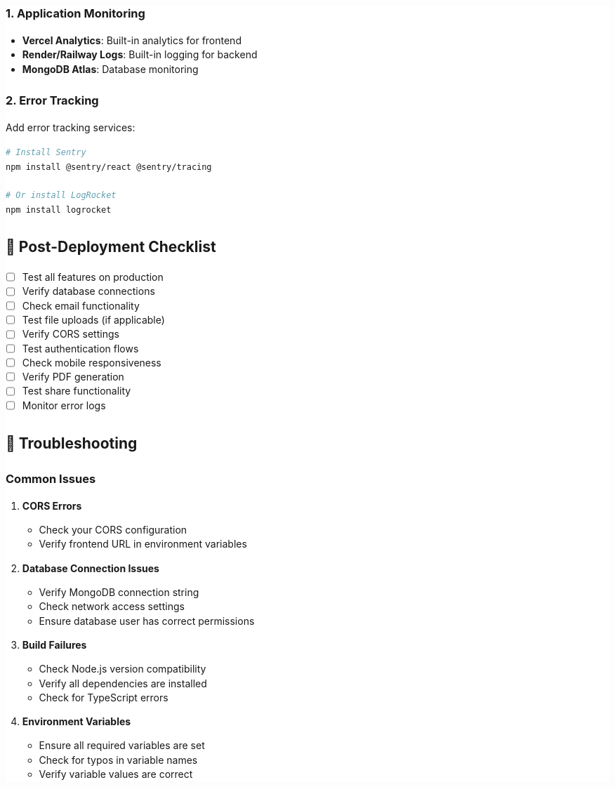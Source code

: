 ### 1. Application Monitoring

- **Vercel Analytics**: Built-in analytics for frontend
- **Render/Railway Logs**: Built-in logging for backend
- **MongoDB Atlas**: Database monitoring

### 2. Error Tracking

Add error tracking services:

```bash
# Install Sentry
npm install @sentry/react @sentry/tracing

# Or install LogRocket
npm install logrocket
```

## 🔧 Post-Deployment Checklist

- [ ] Test all features on production
- [ ] Verify database connections
- [ ] Check email functionality
- [ ] Test file uploads (if applicable)
- [ ] Verify CORS settings
- [ ] Test authentication flows
- [ ] Check mobile responsiveness
- [ ] Verify PDF generation
- [ ] Test share functionality
- [ ] Monitor error logs

## 🚨 Troubleshooting

### Common Issues

1. **CORS Errors**
   - Check your CORS configuration
   - Verify frontend URL in environment variables

2. **Database Connection Issues**
   - Verify MongoDB connection string
   - Check network access settings
   - Ensure database user has correct permissions

3. **Build Failures**
   - Check Node.js version compatibility
   - Verify all dependencies are installed
   - Check for TypeScript errors

4. **Environment Variables**
   - Ensure all required variables are set
   - Check for typos in variable names
   - Verify variable values are correct
